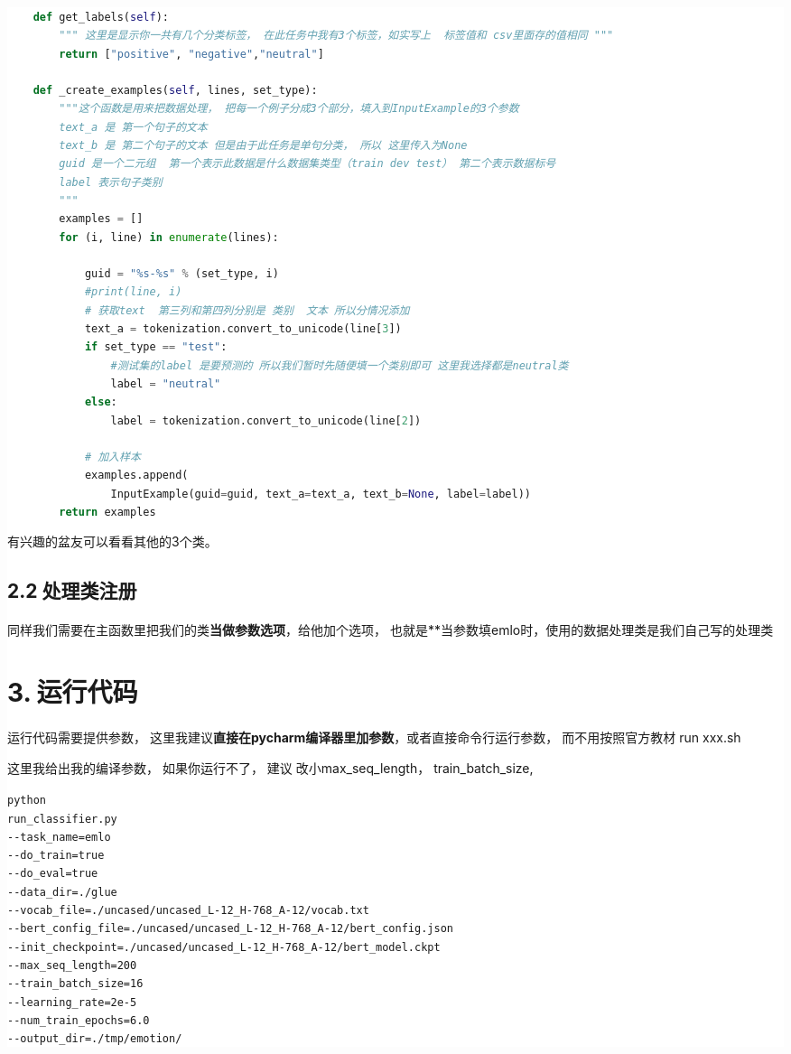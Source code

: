 ```py
    def get_labels(self):
        """ 这里是显示你一共有几个分类标签， 在此任务中我有3个标签，如实写上  标签值和 csv里面存的值相同 """
        return ["positive", "negative","neutral"]

    def _create_examples(self, lines, set_type):
        """这个函数是用来把数据处理， 把每一个例子分成3个部分，填入到InputExample的3个参数
        text_a 是 第一个句子的文本
        text_b 是 第二个句子的文本 但是由于此任务是单句分类， 所以 这里传入为None
        guid 是一个二元组  第一个表示此数据是什么数据集类型（train dev test） 第二个表示数据标号
        label 表示句子类别
        """
        examples = []
        for (i, line) in enumerate(lines):

            guid = "%s-%s" % (set_type, i)
            #print(line, i)
            # 获取text  第三列和第四列分别是 类别  文本 所以分情况添加
            text_a = tokenization.convert_to_unicode(line[3])
            if set_type == "test":
                #测试集的label 是要预测的 所以我们暂时先随便填一个类别即可 这里我选择都是neutral类
                label = "neutral"
            else:
                label = tokenization.convert_to_unicode(line[2])

            # 加入样本
            examples.append(
                InputExample(guid=guid, text_a=text_a, text_b=None, label=label))
        return examples

```

有兴趣的盆友可以看看其他的3个类。


## 2.2 处理类注册

同样我们需要在主函数里把我们的类**当做参数选项**，给他加个选项， 也就是**当参数填emlo时，使用的数据处理类是我们自己写的处理类
# 3. 运行代码

运行代码需要提供参数， 这里我建议**直接在pycharm编译器里加参数**，或者直接命令行运行参数， 而不用按照官方教材  run  xxx.sh

这里我给出我的编译参数， 如果你运行不了， 建议 改小max_seq_length， train_batch_size,
```shell
python
run_classifier.py
--task_name=emlo
--do_train=true
--do_eval=true
--data_dir=./glue
--vocab_file=./uncased/uncased_L-12_H-768_A-12/vocab.txt
--bert_config_file=./uncased/uncased_L-12_H-768_A-12/bert_config.json
--init_checkpoint=./uncased/uncased_L-12_H-768_A-12/bert_model.ckpt
--max_seq_length=200
--train_batch_size=16
--learning_rate=2e-5
--num_train_epochs=6.0
--output_dir=./tmp/emotion/
```
